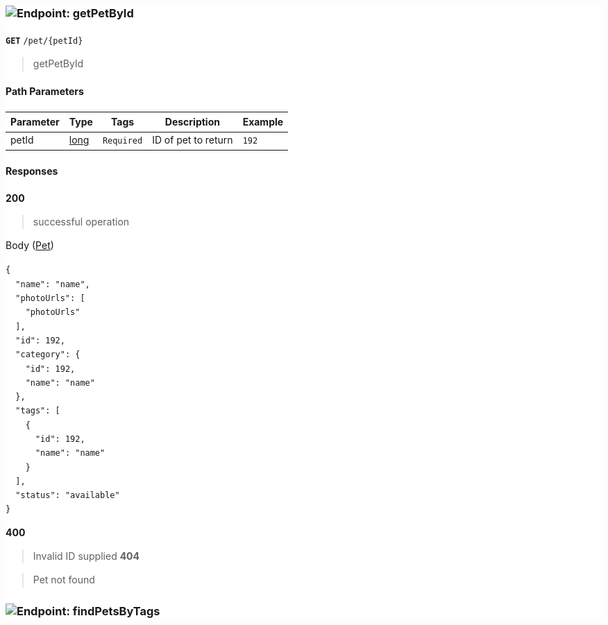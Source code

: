 
### <a name="get_pet_by_id"></a>![Endpoint: ](https://apidocs.io/img/method.png "getPetById") getPetById


**`GET`** `/pet/{petId}`

> getPetById




#### Path Parameters
| Parameter | Type | Tags | Description | Example |
|-----------|------| ---- |-------------| ----------------------------------- |
| petId | [long](#api_types) |  ``` Required ```  | ID of pet to return | `192` | 

#### Responses
**200** 

> successful operation

Body ([Pet](#pet)) 
```
{
  "name": "name",
  "photoUrls": [
    "photoUrls"
  ],
  "id": 192,
  "category": {
    "id": 192,
    "name": "name"
  },
  "tags": [
    {
      "id": 192,
      "name": "name"
    }
  ],
  "status": "available"
}
```


**400** 

> Invalid ID supplied
**404** 

> Pet not found


### <a name="find_pets_by_tags"></a>![Endpoint: ](https://apidocs.io/img/method.png "findPetsByTags") findPetsByTags

